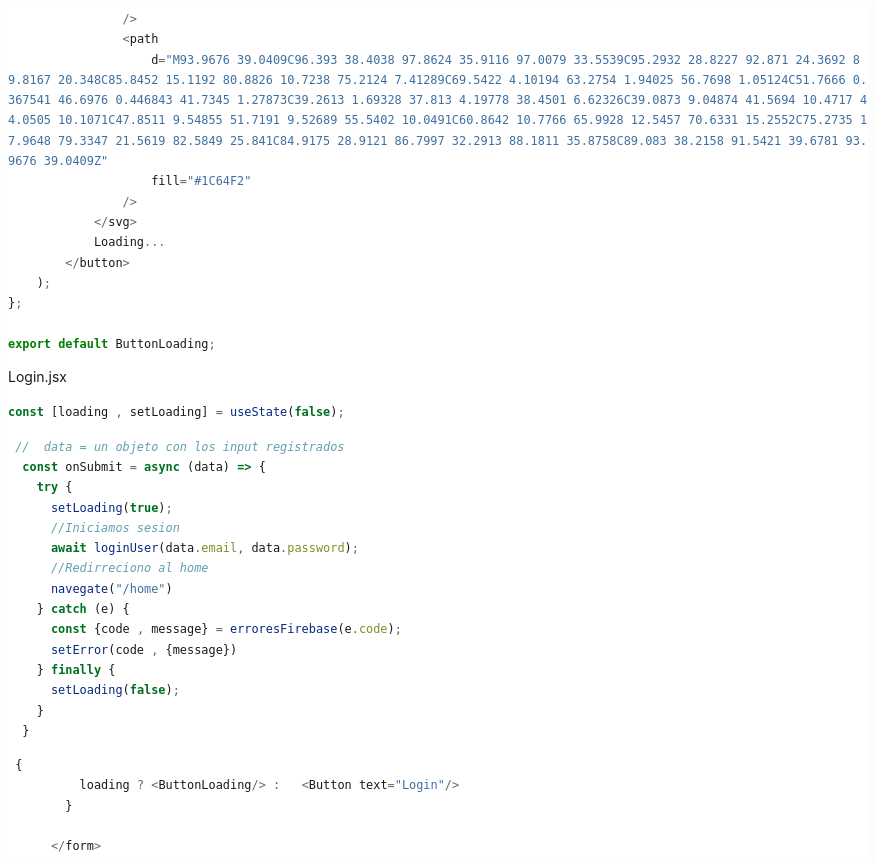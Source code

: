 ```js
                />
                <path
                    d="M93.9676 39.0409C96.393 38.4038 97.8624 35.9116 97.0079 33.5539C95.2932 28.8227 92.871 24.3692 89.8167 20.348C85.8452 15.1192 80.8826 10.7238 75.2124 7.41289C69.5422 4.10194 63.2754 1.94025 56.7698 1.05124C51.7666 0.367541 46.6976 0.446843 41.7345 1.27873C39.2613 1.69328 37.813 4.19778 38.4501 6.62326C39.0873 9.04874 41.5694 10.4717 44.0505 10.1071C47.8511 9.54855 51.7191 9.52689 55.5402 10.0491C60.8642 10.7766 65.9928 12.5457 70.6331 15.2552C75.2735 17.9648 79.3347 21.5619 82.5849 25.841C84.9175 28.9121 86.7997 32.2913 88.1811 35.8758C89.083 38.2158 91.5421 39.6781 93.9676 39.0409Z"
                    fill="#1C64F2"
                />
            </svg>
            Loading...
        </button>
    );
};

export default ButtonLoading;

```
Login.jsx

```js
const [loading , setLoading] = useState(false);
```
```js
 //  data = un objeto con los input registrados
  const onSubmit = async (data) => {
    try {
      setLoading(true);
      //Iniciamos sesion
      await loginUser(data.email, data.password);
      //Redirreciono al home
      navegate("/home")
    } catch (e) {
      const {code , message} = erroresFirebase(e.code);
      setError(code , {message})
    } finally {
      setLoading(false);
    }
  }

```

```js
 { 
          loading ? <ButtonLoading/> :   <Button text="Login"/>
        }
      
      </form>

```

